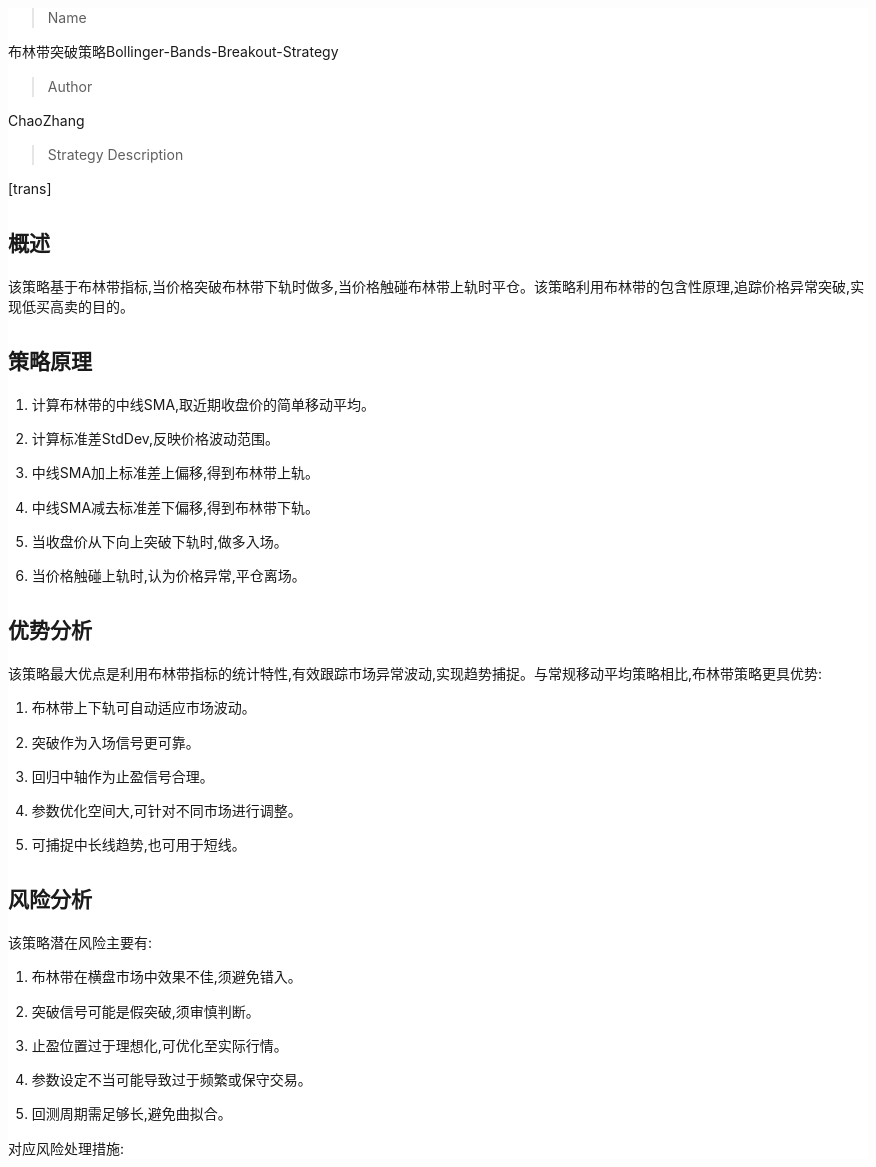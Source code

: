 
> Name

布林带突破策略Bollinger-Bands-Breakout-Strategy

> Author

ChaoZhang

> Strategy Description

[trans]

## 概述

该策略基于布林带指标,当价格突破布林带下轨时做多,当价格触碰布林带上轨时平仓。该策略利用布林带的包含性原理,追踪价格异常突破,实现低买高卖的目的。

## 策略原理

1. 计算布林带的中线SMA,取近期收盘价的简单移动平均。

2. 计算标准差StdDev,反映价格波动范围。

3. 中线SMA加上标准差上偏移,得到布林带上轨。

4. 中线SMA减去标准差下偏移,得到布林带下轨。 

5. 当收盘价从下向上突破下轨时,做多入场。

6. 当价格触碰上轨时,认为价格异常,平仓离场。

## 优势分析

该策略最大优点是利用布林带指标的统计特性,有效跟踪市场异常波动,实现趋势捕捉。与常规移动平均策略相比,布林带策略更具优势:

1. 布林带上下轨可自动适应市场波动。

2. 突破作为入场信号更可靠。

3. 回归中轴作为止盈信号合理。

4. 参数优化空间大,可针对不同市场进行调整。

5. 可捕捉中长线趋势,也可用于短线。

## 风险分析

该策略潜在风险主要有:

1. 布林带在横盘市场中效果不佳,须避免错入。

2. 突破信号可能是假突破,须审慎判断。

3. 止盈位置过于理想化,可优化至实际行情。

4. 参数设定不当可能导致过于频繁或保守交易。

5. 回测周期需足够长,避免曲拟合。

对应风险处理措施:
